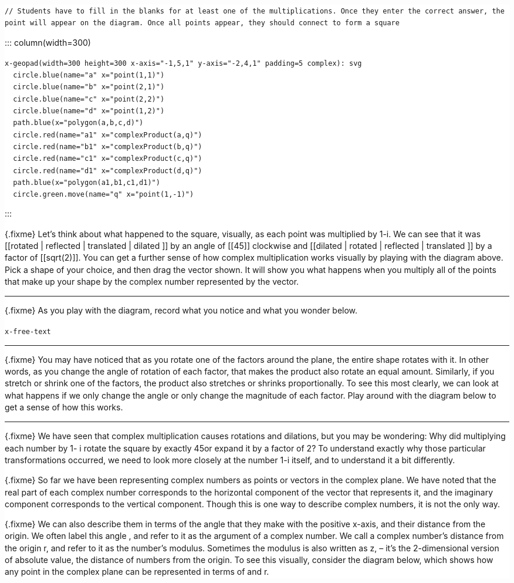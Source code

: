     // Students have to fill in the blanks for at least one of the multiplications. Once they enter the correct answer, the point will appear on the diagram. Once all points appear, they should connect to form a square

::: column(width=300)

    x-geopad(width=300 height=300 x-axis="-1,5,1" y-axis="-2,4,1" padding=5 complex): svg
      circle.blue(name="a" x="point(1,1)")
      circle.blue(name="b" x="point(2,1)")
      circle.blue(name="c" x="point(2,2)")
      circle.blue(name="d" x="point(1,2)")
      path.blue(x="polygon(a,b,c,d)")
      circle.red(name="a1" x="complexProduct(a,q)")
      circle.red(name="b1" x="complexProduct(b,q)")
      circle.red(name="c1" x="complexProduct(c,q)")
      circle.red(name="d1" x="complexProduct(d,q)")
      path.blue(x="polygon(a1,b1,c1,d1)")
      circle.green.move(name="q" x="point(1,-1)")

:::

{.fixme} Let’s think about what happened to the square, visually, as each point was multiplied by 1-i.  We can see that it was [[rotated | reflected | translated | dilated ]] by an angle of [[45]] clockwise and [[dilated | rotated | reflected | translated ]] by a factor of [[sqrt(2)]]. You can get a further sense of how complex multiplication works visually by playing with the diagram above. Pick a shape of your choice, and then drag the vector shown. It will show you what happens when you multiply all of the points that make up your shape by the complex number represented by the vector.

---

{.fixme} As you play with the diagram, record what you notice and what you wonder below.

    x-free-text

---

{.fixme} You may have noticed that as you rotate one of the factors around the plane, the entire shape rotates with it. In other words, as you change the angle of rotation of each factor, that makes the product also rotate an equal amount. Similarly, if you stretch or shrink one of the factors, the product also stretches or shrinks proportionally. To see this most clearly, we can look at what happens if we only change the angle or only change the magnitude of each factor. Play around with the diagram below to get a sense of how this works.

---

{.fixme} We have seen that complex multiplication causes rotations and dilations, but you may be wondering: Why did multiplying each number by 1- i rotate the square by exactly 45or expand it by a factor of 2? To understand exactly why those particular transformations occurred, we need to look more closely at the number 1-i itself, and to understand it a bit differently.

{.fixme} So far we have been representing complex numbers as points or vectors in the complex plane. We have noted that the real part of each complex number corresponds to the horizontal component of the vector that represents it, and the imaginary component corresponds to the vertical component. Though this is one way to describe complex numbers, it is not the only way.

{.fixme} We can also describe them in terms of the angle that they make with the positive x-axis, and their distance from the origin. We often label this angle , and refer to it as the argument of a complex number. We call a complex number’s distance from the origin r, and refer to it as the number’s modulus. Sometimes the modulus is also written as z, – it’s the 2-dimensional version of  absolute value, the distance of numbers from the origin. To see this visually, consider the diagram below, which shows how any point in the complex plane can be represented in terms of  and r.
